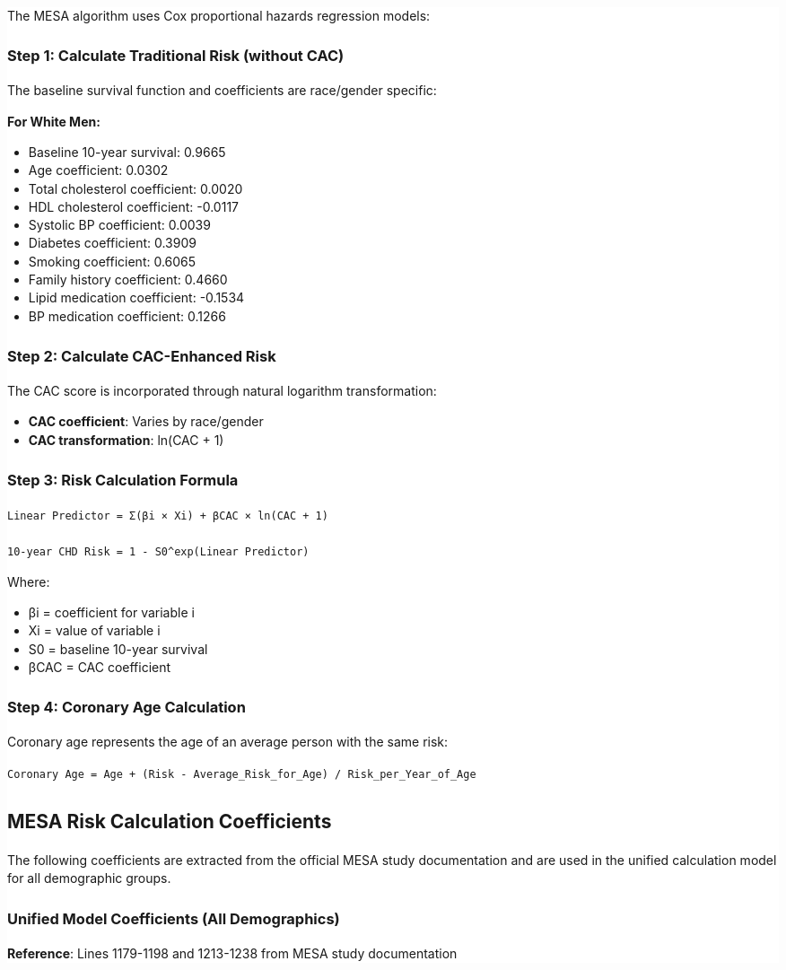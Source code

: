 The MESA algorithm uses Cox proportional hazards regression models:

### Step 1: Calculate Traditional Risk (without CAC)

The baseline survival function and coefficients are race/gender specific:

**For White Men:**
- Baseline 10-year survival: 0.9665
- Age coefficient: 0.0302
- Total cholesterol coefficient: 0.0020
- HDL cholesterol coefficient: -0.0117
- Systolic BP coefficient: 0.0039
- Diabetes coefficient: 0.3909
- Smoking coefficient: 0.6065
- Family history coefficient: 0.4660
- Lipid medication coefficient: -0.1534
- BP medication coefficient: 0.1266

### Step 2: Calculate CAC-Enhanced Risk

The CAC score is incorporated through natural logarithm transformation:
- **CAC coefficient**: Varies by race/gender
- **CAC transformation**: ln(CAC + 1)

### Step 3: Risk Calculation Formula

```
Linear Predictor = Σ(βi × Xi) + βCAC × ln(CAC + 1)

10-year CHD Risk = 1 - S0^exp(Linear Predictor)
```

Where:
- βi = coefficient for variable i
- Xi = value of variable i
- S0 = baseline 10-year survival
- βCAC = CAC coefficient

### Step 4: Coronary Age Calculation

Coronary age represents the age of an average person with the same risk:
```
Coronary Age = Age + (Risk - Average_Risk_for_Age) / Risk_per_Year_of_Age
```

## MESA Risk Calculation Coefficients

The following coefficients are extracted from the official MESA study documentation and are used in the unified calculation model for all demographic groups.

### Unified Model Coefficients (All Demographics)

**Reference**: Lines 1179-1198 and 1213-1238 from MESA study documentation
